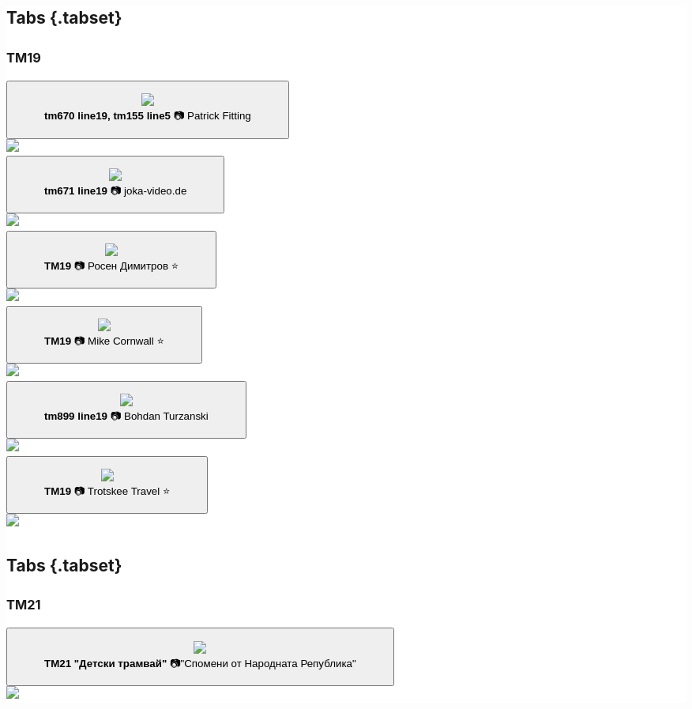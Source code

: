 
## Tabs {.tabset}
### ТМ19
 
<div class="dropdown"><button class="imgbtn"><figure><img src="https://drive.google.com/uc?export=view&id=1KVrw-slNbTDMeKqP3xC-XaXG0VgOYNYY" height="200px"><figcaption></figcaption><b> tm670 line19, tm155 line5</b> 📷 Patrick Fitting </figure></button><div class="dropdown-content"><img src="https://drive.google.com/uc?export=view&id=1KVrw-slNbTDMeKqP3xC-XaXG0VgOYNYY" width="100%"></div></div>
 
<div class="dropdown"><button class="imgbtn"><figure><img src="https://drive.google.com/uc?export=view&id=1B3ed6P9DQBNosTv9XNLlvPZRitrBTJJ4" height="200px"><figcaption></figcaption><b>tm671 line19</b> 📷  joka-video.de</figure></button><div class="dropdown-content"><img src="https://drive.google.com/uc?export=view&id=1B3ed6P9DQBNosTv9XNLlvPZRitrBTJJ4" width="100%"></div></div>

<div class="dropdown"><button class="imgbtn"><figure><img src="https://drive.google.com/uc?export=view&id=1-Pvq4vu5NTohxYJTFy23gRlnMXQcrJwm" height="200px"><figcaption><b>TM19</b> 📷 Росен Димитров ⭐</figcaption></figure></button><div class="dropdown-content"><img src="https://drive.google.com/uc?export=view&id=1-Pvq4vu5NTohxYJTFy23gRlnMXQcrJwm" width="100%"></div></div>
 
<div class="dropdown"><button class="imgbtn"><figure><img src="https://drive.google.com/uc?export=view&id=1mZUs8KqgAmvyunO04hwHZnL_t9b7yAJl" height="200px"><figcaption><b>TM19</b> 📷 Mike Cornwall ⭐</figcaption></figure></button><div class="dropdown-content"><img src="https://drive.google.com/uc?export=view&id=1mZUs8KqgAmvyunO04hwHZnL_t9b7yAJl" width="100%"></div></div>
 
<div class="dropdown"><button class="imgbtn"><figure><img src="https://drive.google.com/uc?export=view&id=1ZMgbjmKInFsCEk4qSxlBiZQyYf-V0SlB" height="200px"><figcaption></figcaption><b>tm899 line19 </b> 📷 Bohdan Turzanski</figure></button><div class="dropdown-content"><img src="https://drive.google.com/uc?export=view&id=1ZMgbjmKInFsCEk4qSxlBiZQyYf-V0SlB" width="100%"></div></div>

<div class="dropdown"><button class="imgbtn"><figure><img src="https://drive.google.com/uc?export=view&id=1qRRoHx3tOJfit8EDEXT2zUsLwq2KJZ49" height="200px"><figcaption><b>TM19</b> 📷 Trotskee Travel ⭐</figcaption></figure></button><div class="dropdown-content"><img src="https://drive.google.com/uc?export=view&id=1qRRoHx3tOJfit8EDEXT2zUsLwq2KJZ49" width="100%"></div></div>

## Tabs {.tabset}
### ТМ21
 
<div class="dropdown"><button class="imgbtn"><figure><img src="https://transphoto.org/photo/08/67/94/867949.jpg" height="200px"><figcaption> <b>TM21 "Детски трамвай"</b> 📷"Спомени от Народната Република"</figcaption></figure></button><div class="dropdown-content"><img src="https://transphoto.org/photo/08/67/94/867949.jpg" width="100%"></div></div>




